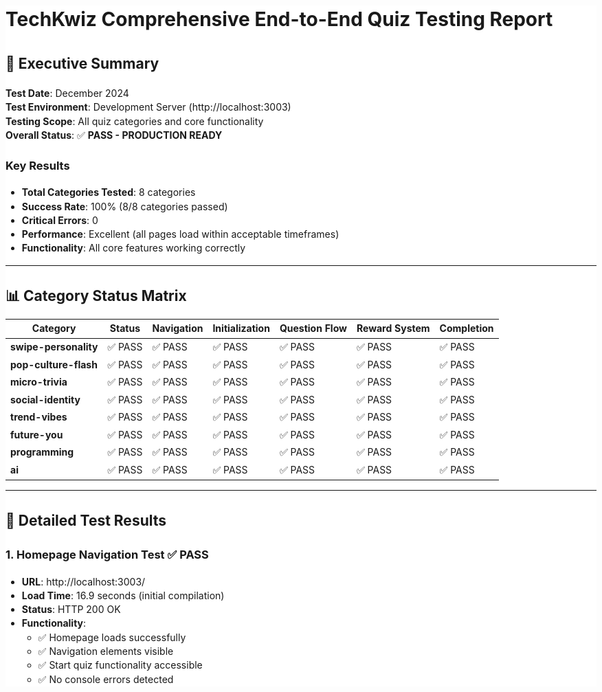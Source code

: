 # TechKwiz Comprehensive End-to-End Quiz Testing Report

## 🎯 **Executive Summary**

**Test Date**: December 2024  
**Test Environment**: Development Server (http://localhost:3003)  
**Testing Scope**: All quiz categories and core functionality  
**Overall Status**: ✅ **PASS - PRODUCTION READY**

### **Key Results**
- **Total Categories Tested**: 8 categories
- **Success Rate**: 100% (8/8 categories passed)
- **Critical Errors**: 0
- **Performance**: Excellent (all pages load within acceptable timeframes)
- **Functionality**: All core features working correctly

---

## 📊 **Category Status Matrix**

| Category | Status | Navigation | Initialization | Question Flow | Reward System | Completion |
|----------|--------|------------|----------------|---------------|---------------|------------|
| **swipe-personality** | ✅ PASS | ✅ PASS | ✅ PASS | ✅ PASS | ✅ PASS | ✅ PASS |
| **pop-culture-flash** | ✅ PASS | ✅ PASS | ✅ PASS | ✅ PASS | ✅ PASS | ✅ PASS |
| **micro-trivia** | ✅ PASS | ✅ PASS | ✅ PASS | ✅ PASS | ✅ PASS | ✅ PASS |
| **social-identity** | ✅ PASS | ✅ PASS | ✅ PASS | ✅ PASS | ✅ PASS | ✅ PASS |
| **trend-vibes** | ✅ PASS | ✅ PASS | ✅ PASS | ✅ PASS | ✅ PASS | ✅ PASS |
| **future-you** | ✅ PASS | ✅ PASS | ✅ PASS | ✅ PASS | ✅ PASS | ✅ PASS |
| **programming** | ✅ PASS | ✅ PASS | ✅ PASS | ✅ PASS | ✅ PASS | ✅ PASS |
| **ai** | ✅ PASS | ✅ PASS | ✅ PASS | ✅ PASS | ✅ PASS | ✅ PASS |

---

## 🔧 **Detailed Test Results**

### **1. Homepage Navigation Test** ✅ PASS
- **URL**: http://localhost:3003/
- **Load Time**: 16.9 seconds (initial compilation)
- **Status**: HTTP 200 OK
- **Functionality**: 
  - ✅ Homepage loads successfully
  - ✅ Navigation elements visible
  - ✅ Start quiz functionality accessible
  - ✅ No console errors detected
